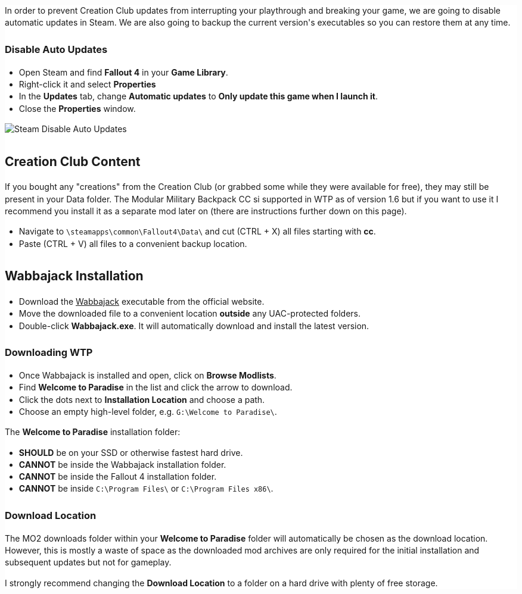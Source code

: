 In order to prevent Creation Club updates from interrupting your playthrough and breaking your game, we are going to disable automatic updates in Steam. We are also going to backup the current version's executables so you can restore them at any time.

### Disable Auto Updates

- Open Steam and find **Fallout 4** in your **Game Library**.
- Right-click it and select **Properties**
- In the **Updates** tab, change **Automatic updates** to **Only update this game when I launch it**.
- Close the **Properties** window.

![Steam Disable Auto Updates](/Pictures/wtp/installation/steam-disable-auto-updates.png)

## Creation Club Content

If you bought any "creations" from the Creation Club (or grabbed some while they were available for free), they may still be present in your Data folder. The Modular Military Backpack CC si supported in WTP as of version 1.6 but if you want to use it I recommend you install it as a separate mod later on (there are instructions further down on this page).

- Navigate to `\steamapps\common\Fallout4\Data\` and cut (CTRL + X) all files starting with **cc**.
- Paste (CTRL + V) all files to a convenient backup location.

## Wabbajack Installation

- Download the [Wabbajack](https://www.wabbajack.org/#/) executable from the official website.
- Move the downloaded file to a convenient location **outside** any UAC-protected folders.
- Double-click **Wabbajack.exe**. It will automatically download and install the latest version.

### Downloading WTP

- Once Wabbajack is installed and open, click on **Browse Modlists**.
- Find **Welcome to Paradise** in the list and click the arrow to download.
- Click the dots next to **Installation Location** and choose a path.
- Choose an empty high-level folder, e.g. `G:\Welcome to Paradise\`.

The **Welcome to Paradise** installation folder:

- **SHOULD** be on your SSD or otherwise fastest hard drive.
- **CANNOT** be inside the Wabbajack installation folder.
- **CANNOT** be inside the Fallout 4 installation folder.
- **CANNOT** be inside `C:\Program Files\` or `C:\Program Files x86\`.

### Download Location

The MO2 downloads folder within your **Welcome to Paradise** folder will automatically be chosen as the download location. However, this is mostly a waste of space as the downloaded mod archives are only required for the initial installation and subsequent updates but not for gameplay.

I strongly recommend changing the **Download Location** to a folder on a hard drive with plenty of free storage.
